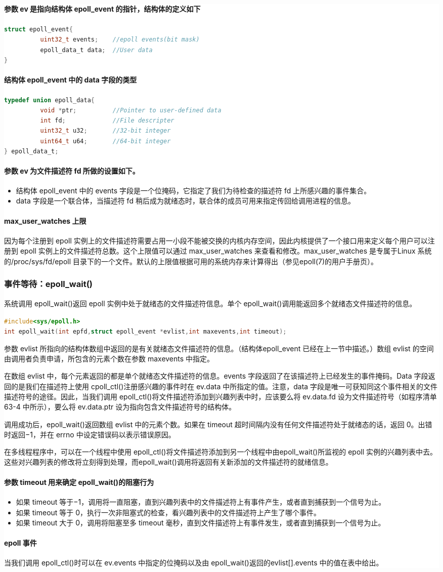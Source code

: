 #### 参数 ev 是指向结构体 epoll_event 的指针，结构体的定义如下
```C
struct epoll_event{
          uint32_t events;    //epoll events(bit mask)
          epoll_data_t data;  //User data
}
```
#### 结构体 epoll_event 中的 data 字段的类型
```C
typedef union epoll_data{
          void *ptr;          //Pointer to user-defined data
          int fd;             //File descripter
          uint32_t u32;       //32-bit integer
          uint64_t u64;       //64-bit integer
} epoll_data_t;
```
#### 参数 ev 为文件描述符 fd 所做的设置如下。
- 结构体 epoll_event 中的 events 字段是一个位掩码，它指定了我们为待检查的描述符 fd 上所感兴趣的事件集合。
- data 字段是一个联合体，当描述符 fd 稍后成为就绪态时，联合体的成员可用来指定传回给调用进程的信息。  

#### max_user_watches 上限  
因为每个注册到 epoll 实例上的文件描述符需要占用一小段不能被交换的内核内存空间，因此内核提供了一个接口用来定义每个用户可以注册到 epoll 实例上的文件描述符总数。这个上限值可以通过 max_user_watches 来查看和修改。max_user_watches 是专属于Linux 系统的/proc/sys/fd/epoll 目录下的一个文件。默认的上限值根据可用的系统内存来计算得出（参见epoll(7)的用户手册页）。

### 事件等待：epoll_wait()
系统调用 epoll_wait()返回 epoll 实例中处于就绪态的文件描述符信息。单个 epoll_wait()调用能返回多个就绪态文件描述符的信息。

```C
#include<sys/epoll.h>
int epoll_wait(int epfd,struct epoll_event *evlist,int maxevents,int timeout);
```
参数 evlist 所指向的结构体数组中返回的是有关就绪态文件描述符的信息。（结构体epoll_event 已经在上一节中描述。）数组 evlist 的空间由调用者负责申请，所包含的元素个数在参数 maxevents 中指定。  

在数组 evlist 中，每个元素返回的都是单个就绪态文件描述符的信息。events 字段返回了在该描述符上已经发生的事件掩码。Data 字段返回的是我们在描述符上使用 cpoll_ctl()注册感兴趣的事件时在 ev.data 中所指定的值。注意，data 字段是唯一可获知同这个事件相关的文件描述符号的途径。因此，当我们调用 epoll_ctl()将文件描述符添加到兴趣列表中时，应该要么将 ev.data.fd 设为文件描述符号（如程序清单 63-4 中所示），要么将 ev.data.ptr 设为指向包含文件描述符号的结构体。  

调用成功后，epoll_wait()返回数组 evlist 中的元素个数。如果在 timeout 超时间隔内没有任何文件描述符处于就绪态的话，返回 0。出错时返回−1，并在 errno 中设定错误码以表示错误原因。  

在多线程程序中，可以在一个线程中使用 epoll_ctl()将文件描述符添加到另一个线程中由epoll_wait()所监视的 epoll 实例的兴趣列表中去。这些对兴趣列表的修改将立刻得到处理，而epoll_wait()调用将返回有关新添加的文件描述符的就绪信息。 

#### 参数 timeout 用来确定 epoll_wait()的阻塞行为
- 如果 timeout 等于−1，调用将一直阻塞，直到兴趣列表中的文件描述符上有事件产生，或者直到捕获到一个信号为止。
- 如果 timeout 等于 0，执行一次非阻塞式的检查，看兴趣列表中的文件描述符上产生了哪个事件。
- 如果 timeout 大于 0，调用将阻塞至多 timeout 毫秒，直到文件描述符上有事件发生，或者直到捕获到一个信号为止。  


#### epoll 事件
当我们调用 epoll_ctl()时可以在 ev.events 中指定的位掩码以及由 epoll_wait()返回的evlist\[].events 中的值在表中给出。  
